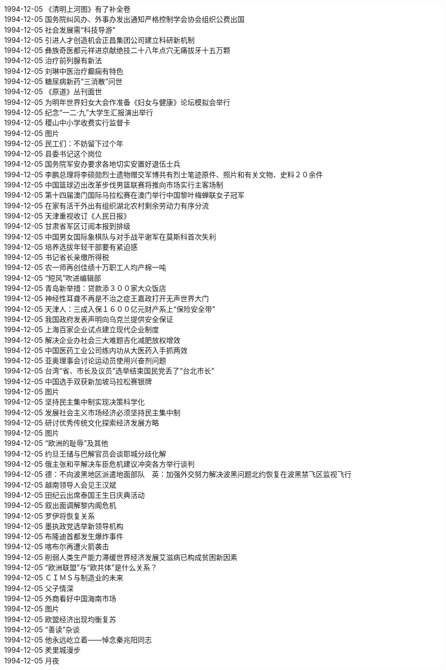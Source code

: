 1994-12-05 《清明上河图》有了补全卷  
1994-12-05 国务院纠风办、外事办发出通知严格控制学会协会组织公费出国  
1994-12-05 社会发展需“科技导游”  
1994-12-05 引进人才创造机会正昌集团公司建立科研新机制  
1994-12-05 彝族奇医都元祥进京献绝技二十八年点穴无痛拔牙十五万颗  
1994-12-05 治疗前列腺有新法  
1994-12-05 刘琳中医治疗癫痫有特色  
1994-12-05 糖尿病新药“三消散”问世  
1994-12-05 《原道》丛刊面世  
1994-12-05 为明年世界妇女大会作准备《妇女与健康》论坛模拟会举行  
1994-12-05 纪念“一二·九”大学生汇报演出举行  
1994-12-05 稷山中小学收费实行监督卡  
1994-12-05 图片  
1994-12-05 民工们：不妨留下过个年  
1994-12-05 县委书记这个岗位  
1994-12-05 国务院军安办要求各地切实安置好退伍士兵  
1994-12-05 李鹏总理将李硕勋烈士遗物赠交军博共有烈士笔迹原件、照片和有关文物、史料２０余件  
1994-12-05 中国篮球迈出改革步伐男篮联赛将推向市场实行主客场制  
1994-12-05 第十四届澳门国际马拉松赛在澳门举行中国黎叶梅蝉联女子冠军  
1994-12-05 在家有活干外出有组织湖北农村剩余劳动力有序分流  
1994-12-05 天津重视收订《人民日报》  
1994-12-05 甘肃省军区订阅本报到排级  
1994-12-05 中国男女国际象棋队与对手战平谢军在莫斯科首次失利  
1994-12-05 培养选拔年轻干部要有紧迫感  
1994-12-05 书记省长亲缴所得税  
1994-12-05 农一师再创佳绩十万职工人均产棉一吨  
1994-12-05 “短风”吹进编辑部  
1994-12-05 青岛新举措：贷款添３００家大众饭店  
1994-12-05 神经性耳聋不再是不治之症王嘉政打开无声世界大门  
1994-12-05 天津人：三成入保１６００亿元财产系上“保险安全带”  
1994-12-05 我国政府发表声明向乌克兰提供安全保证  
1994-12-05 上海百家企业试点建立现代企业制度  
1994-12-05 解决企业办社会三大难题吉化减肥放权增效  
1994-12-05 中国医药工业公司练内功从大医药入手抓两效  
1994-12-05 亚奥理事会讨论运动员使用兴奋剂问题  
1994-12-05 台湾“省、市长及议员”选举结束国民党丢了“台北市长”  
1994-12-05 中国选手双获新加坡马拉松赛银牌  
1994-12-05 图片  
1994-12-05 坚持民主集中制实现决策科学化  
1994-12-05 发展社会主义市场经济必须坚持民主集中制  
1994-12-05 研讨优秀传统文化探索经济发展方略  
1994-12-05 图片  
1994-12-05 “欧洲的耻辱”及其他  
1994-12-05 约旦王储与巴解官员会谈耶城分歧化解  
1994-12-05 俄主张和平解决车臣危机建议冲突各方举行谈判  
1994-12-05 德：不向波黑地区派遣地面部队　英：加强外交努力解决波黑问题北约恢复在波黑禁飞区监视飞行  
1994-12-05 越南领导人会见王汉斌  
1994-12-05 田纪云出席泰国王生日庆典活动  
1994-12-05 叙出面调解黎内阁危机  
1994-12-05 罗伊将恢复关系  
1994-12-05 墨执政党选举新领导机构  
1994-12-05 布隆迪首都发生爆炸事件  
1994-12-05 喀布尔再遭火箭袭击  
1994-12-05 削弱人类生产能力滞缓世界经济发展艾滋病已构成贫困新因素  
1994-12-05 “欧洲联盟”与“欧共体”是什么关系？  
1994-12-05 ＣＩＭＳ与制造业的未来  
1994-12-05 父子情深  
1994-12-05 外商看好中国海南市场  
1994-12-05 图片  
1994-12-05 欧盟经济出现均衡复苏  
1994-12-05 “善读”杂谈  
1994-12-05 他永远屹立着——悼念秦兆阳同志  
1994-12-05 羑里城漫步  
1994-12-05 月夜  